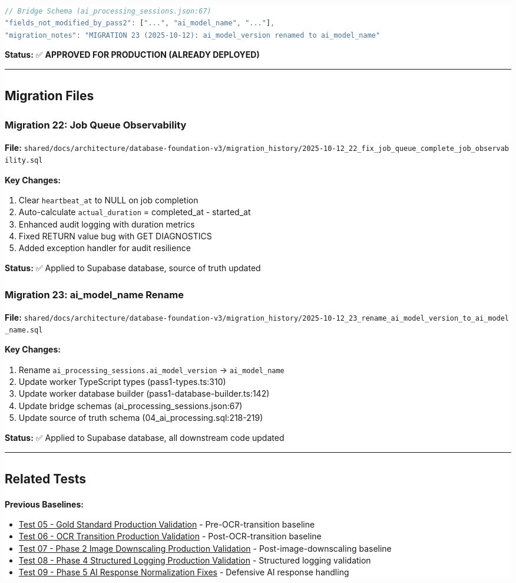 ```typescript
// Bridge Schema (ai_processing_sessions.json:67)
"fields_not_modified_by_pass2": ["...", "ai_model_name", "..."],
"migration_notes": "MIGRATION 23 (2025-10-12): ai_model_version renamed to ai_model_name"
```

**Status:** ✅ **APPROVED FOR PRODUCTION (ALREADY DEPLOYED)**

---

## Migration Files

### Migration 22: Job Queue Observability
**File:** `shared/docs/architecture/database-foundation-v3/migration_history/2025-10-12_22_fix_job_queue_complete_job_observability.sql`

**Key Changes:**
1. Clear `heartbeat_at` to NULL on job completion
2. Auto-calculate `actual_duration` = completed_at - started_at
3. Enhanced audit logging with duration metrics
4. Fixed RETURN value bug with GET DIAGNOSTICS
5. Added exception handler for audit resilience

**Status:** ✅ Applied to Supabase database, source of truth updated

### Migration 23: ai_model_name Rename
**File:** `shared/docs/architecture/database-foundation-v3/migration_history/2025-10-12_23_rename_ai_model_version_to_ai_model_name.sql`

**Key Changes:**
1. Rename `ai_processing_sessions.ai_model_version` → `ai_model_name`
2. Update worker TypeScript types (pass1-types.ts:310)
3. Update worker database builder (pass1-database-builder.ts:142)
4. Update bridge schemas (ai_processing_sessions.json:67)
5. Update source of truth schema (04_ai_processing.sql:218-219)

**Status:** ✅ Applied to Supabase database, all downstream code updated

---

## Related Tests

**Previous Baselines:**
- [Test 05 - Gold Standard Production Validation](./test-05-gold-standard-production-validation.md) - Pre-OCR-transition baseline
- [Test 06 - OCR Transition Production Validation](./test-06-ocr-transition-production-validation.md) - Post-OCR-transition baseline
- [Test 07 - Phase 2 Image Downscaling Production Validation](./test-07-phase2-image-downscaling-production-validation.md) - Post-image-downscaling baseline
- [Test 08 - Phase 4 Structured Logging Production Validation](./test-08-phase4-structured-logging-production-validation.md) - Structured logging validation
- [Test 09 - Phase 5 AI Response Normalization Fixes](./test-09-ai-response-normalization-fixes.md) - Defensive AI response handling
